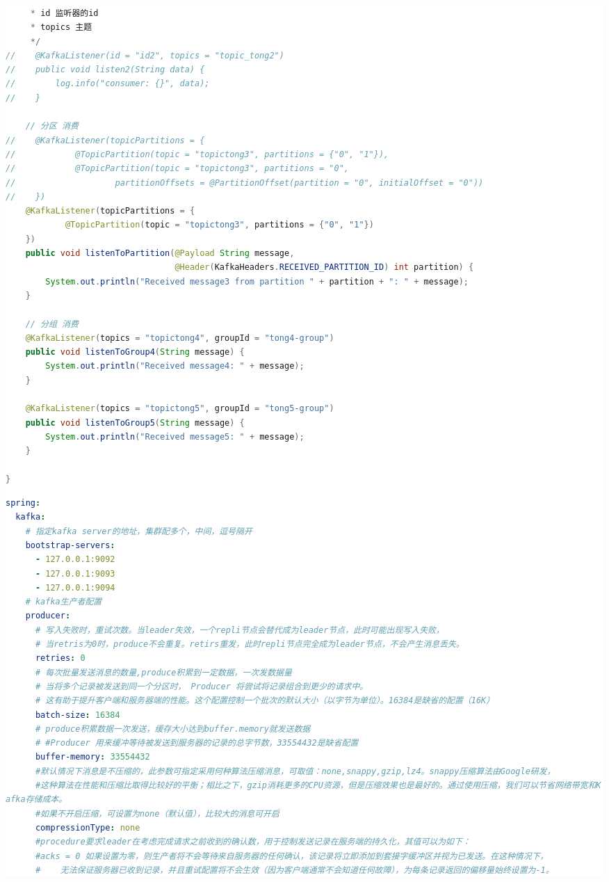 ```java
     * id 监听器的id
     * topics 主题
     */
//    @KafkaListener(id = "id2", topics = "topic_tong2")
//    public void listen2(String data) {
//        log.info("consumer: {}", data);
//    }

    // 分区 消费
//    @KafkaListener(topicPartitions = {
//            @TopicPartition(topic = "topictong3", partitions = {"0", "1"}),
//            @TopicPartition(topic = "topictong3", partitions = "0",
//                    partitionOffsets = @PartitionOffset(partition = "0", initialOffset = "0"))
//    })
    @KafkaListener(topicPartitions = {
            @TopicPartition(topic = "topictong3", partitions = {"0", "1"})
    })
    public void listenToPartition(@Payload String message,
                                  @Header(KafkaHeaders.RECEIVED_PARTITION_ID) int partition) {
        System.out.println("Received message3 from partition " + partition + ": " + message);
    }

    // 分组 消费
    @KafkaListener(topics = "topictong4", groupId = "tong4-group")
    public void listenToGroup4(String message) {
        System.out.println("Received message4: " + message);
    }

    @KafkaListener(topics = "topictong5", groupId = "tong5-group")
    public void listenToGroup5(String message) {
        System.out.println("Received message5: " + message);
    }

}

```

```yml
spring:
  kafka:
    # 指定kafka server的地址，集群配多个，中间，逗号隔开
    bootstrap-servers:
      - 127.0.0.1:9092
      - 127.0.0.1:9093
      - 127.0.0.1:9094
    # kafka生产者配置
    producer:
      # 写入失败时，重试次数。当leader失效，一个repli节点会替代成为leader节点，此时可能出现写入失败，
      # 当retris为0时，produce不会重复。retirs重发，此时repli节点完全成为leader节点，不会产生消息丢失。
      retries: 0
      # 每次批量发送消息的数量,produce积累到一定数据，一次发数据量
      # 当将多个记录被发送到同一个分区时， Producer 将尝试将记录组合到更少的请求中。
      # 这有助于提升客户端和服务器端的性能。这个配置控制一个批次的默认大小（以字节为单位）。16384是缺省的配置（16K）
      batch-size: 16384
      # produce积累数据一次发送，缓存大小达到buffer.memory就发送数据
      # #Producer 用来缓冲等待被发送到服务器的记录的总字节数，33554432是缺省配置
      buffer-memory: 33554432
      #默认情况下消息是不压缩的，此参数可指定采用何种算法压缩消息，可取值：none,snappy,gzip,lz4。snappy压缩算法由Google研发，
      #这种算法在性能和压缩比取得比较好的平衡；相比之下，gzip消耗更多的CPU资源，但是压缩效果也是最好的。通过使用压缩，我们可以节省网络带宽和Kafka存储成本。
      #如果不开启压缩，可设置为none（默认值），比较大的消息可开启
      compressionType: none
      #procedure要求leader在考虑完成请求之前收到的确认数，用于控制发送记录在服务端的持久化，其值可以为如下：
      #acks = 0 如果设置为零，则生产者将不会等待来自服务器的任何确认，该记录将立即添加到套接字缓冲区并视为已发送。在这种情况下，
      #    无法保证服务器已收到记录，并且重试配置将不会生效（因为客户端通常不会知道任何故障），为每条记录返回的偏移量始终设置为-1。
```